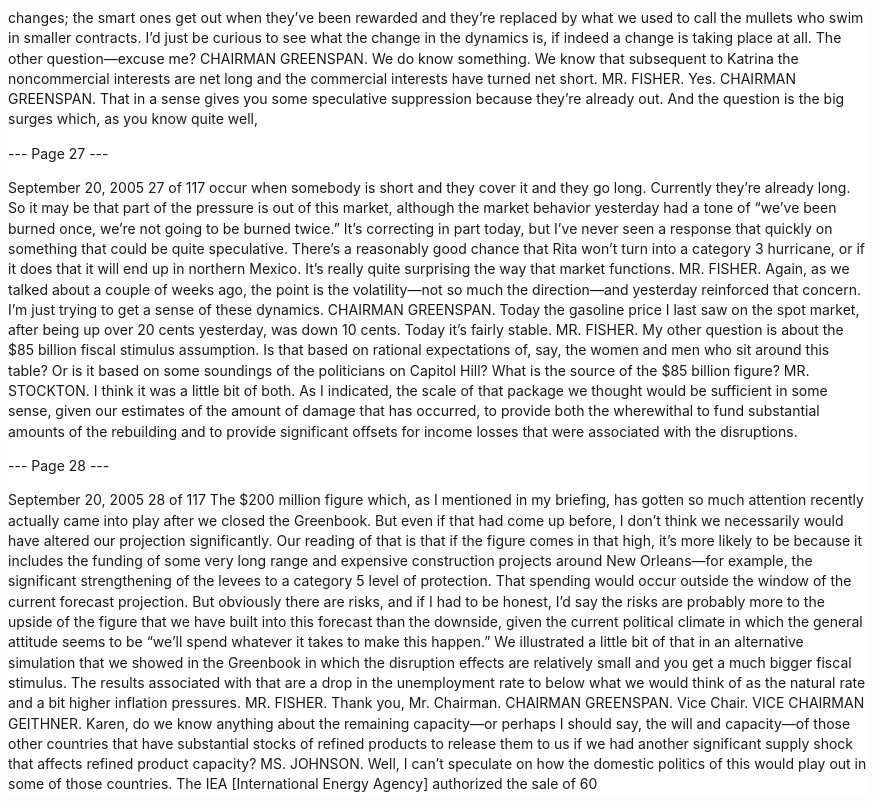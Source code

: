 changes; the smart ones get out when they’ve been rewarded and they’re replaced by what we
used to call the mullets who swim in smaller contracts. I’d just be curious to see what the change
in the dynamics is, if indeed a change is taking place at all. The other question—excuse me?
CHAIRMAN GREENSPAN. We do know something. We know that subsequent to
Katrina the noncommercial interests are net long and the commercial interests have turned net
short.
MR. FISHER. Yes.
CHAIRMAN GREENSPAN. That in a sense gives you some speculative suppression
because they’re already out. And the question is the big surges which, as you know quite well,

--- Page 27 ---

September 20, 2005 27 of 117
occur when somebody is short and they cover it and they go long. Currently they’re already
long. So it may be that part of the pressure is out of this market, although the market behavior
yesterday had a tone of “we’ve been burned once, we’re not going to be burned twice.” It’s
correcting in part today, but I’ve never seen a response that quickly on something that could be
quite speculative. There’s a reasonably good chance that Rita won’t turn into a category 3
hurricane, or if it does that it will end up in northern Mexico. It’s really quite surprising the way
that market functions.
MR. FISHER. Again, as we talked about a couple of weeks ago, the point is the
volatility—not so much the direction—and yesterday reinforced that concern. I’m just trying to
get a sense of these dynamics.
CHAIRMAN GREENSPAN. Today the gasoline price I last saw on the spot market,
after being up over 20 cents yesterday, was down 10 cents. Today it’s fairly stable.
MR. FISHER. My other question is about the $85 billion fiscal stimulus assumption. Is
that based on rational expectations of, say, the women and men who sit around this table? Or is
it based on some soundings of the politicians on Capitol Hill? What is the source of the $85
billion figure?
MR. STOCKTON. I think it was a little bit of both. As I indicated, the scale of that
package we thought would be sufficient in some sense, given our estimates of the amount of
damage that has occurred, to provide both the wherewithal to fund substantial amounts of the
rebuilding and to provide significant offsets for income losses that were associated with the
disruptions.

--- Page 28 ---

September 20, 2005 28 of 117
The $200 million figure which, as I mentioned in my briefing, has gotten so much
attention recently actually came into play after we closed the Greenbook. But even if that had
come up before, I don’t think we necessarily would have altered our projection significantly.
Our reading of that is that if the figure comes in that high, it’s more likely to be because it
includes the funding of some very long range and expensive construction projects around New
Orleans—for example, the significant strengthening of the levees to a category 5 level of
protection. That spending would occur outside the window of the current forecast projection.
But obviously there are risks, and if I had to be honest, I’d say the risks are probably
more to the upside of the figure that we have built into this forecast than the downside, given the
current political climate in which the general attitude seems to be “we’ll spend whatever it takes
to make this happen.” We illustrated a little bit of that in an alternative simulation that we
showed in the Greenbook in which the disruption effects are relatively small and you get a much
bigger fiscal stimulus. The results associated with that are a drop in the unemployment rate to
below what we would think of as the natural rate and a bit higher inflation pressures.
MR. FISHER. Thank you, Mr. Chairman.
CHAIRMAN GREENSPAN. Vice Chair.
VICE CHAIRMAN GEITHNER. Karen, do we know anything about the remaining
capacity—or perhaps I should say, the will and capacity—of those other countries that have
substantial stocks of refined products to release them to us if we had another significant supply
shock that affects refined product capacity?
MS. JOHNSON. Well, I can’t speculate on how the domestic politics of this would play
out in some of those countries. The IEA [International Energy Agency] authorized the sale of 60
